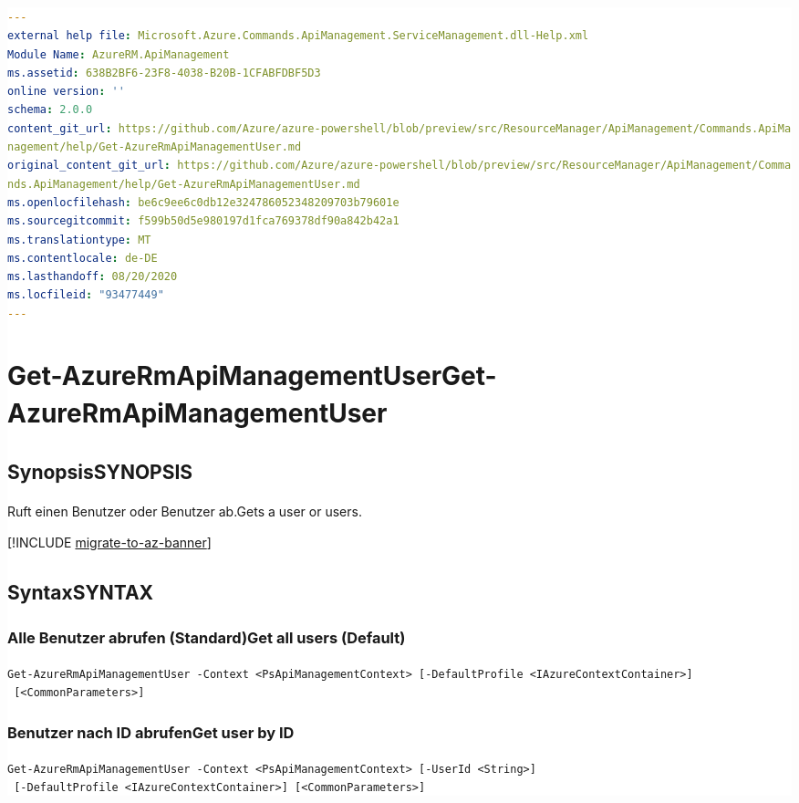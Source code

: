 ```yaml
---
external help file: Microsoft.Azure.Commands.ApiManagement.ServiceManagement.dll-Help.xml
Module Name: AzureRM.ApiManagement
ms.assetid: 638B2BF6-23F8-4038-B20B-1CFABFDBF5D3
online version: ''
schema: 2.0.0
content_git_url: https://github.com/Azure/azure-powershell/blob/preview/src/ResourceManager/ApiManagement/Commands.ApiManagement/help/Get-AzureRmApiManagementUser.md
original_content_git_url: https://github.com/Azure/azure-powershell/blob/preview/src/ResourceManager/ApiManagement/Commands.ApiManagement/help/Get-AzureRmApiManagementUser.md
ms.openlocfilehash: be6c9ee6c0db12e324786052348209703b79601e
ms.sourcegitcommit: f599b50d5e980197d1fca769378df90a842b42a1
ms.translationtype: MT
ms.contentlocale: de-DE
ms.lasthandoff: 08/20/2020
ms.locfileid: "93477449"
---
```

# <span data-ttu-id="815e7-101">Get-AzureRmApiManagementUser</span><span class="sxs-lookup"><span data-stu-id="815e7-101">Get-AzureRmApiManagementUser</span></span>

## <span data-ttu-id="815e7-102">Synopsis</span><span class="sxs-lookup"><span data-stu-id="815e7-102">SYNOPSIS</span></span>
<span data-ttu-id="815e7-103">Ruft einen Benutzer oder Benutzer ab.</span><span class="sxs-lookup"><span data-stu-id="815e7-103">Gets a user or users.</span></span>

[!INCLUDE [migrate-to-az-banner](../../includes/migrate-to-az-banner.md)]

## <span data-ttu-id="815e7-104">Syntax</span><span class="sxs-lookup"><span data-stu-id="815e7-104">SYNTAX</span></span>

### <span data-ttu-id="815e7-105">Alle Benutzer abrufen (Standard)</span><span class="sxs-lookup"><span data-stu-id="815e7-105">Get all users (Default)</span></span>
```
Get-AzureRmApiManagementUser -Context <PsApiManagementContext> [-DefaultProfile <IAzureContextContainer>]
 [<CommonParameters>]
```

### <span data-ttu-id="815e7-106">Benutzer nach ID abrufen</span><span class="sxs-lookup"><span data-stu-id="815e7-106">Get user by ID</span></span>
```
Get-AzureRmApiManagementUser -Context <PsApiManagementContext> [-UserId <String>]
 [-DefaultProfile <IAzureContextContainer>] [<CommonParameters>]
```

